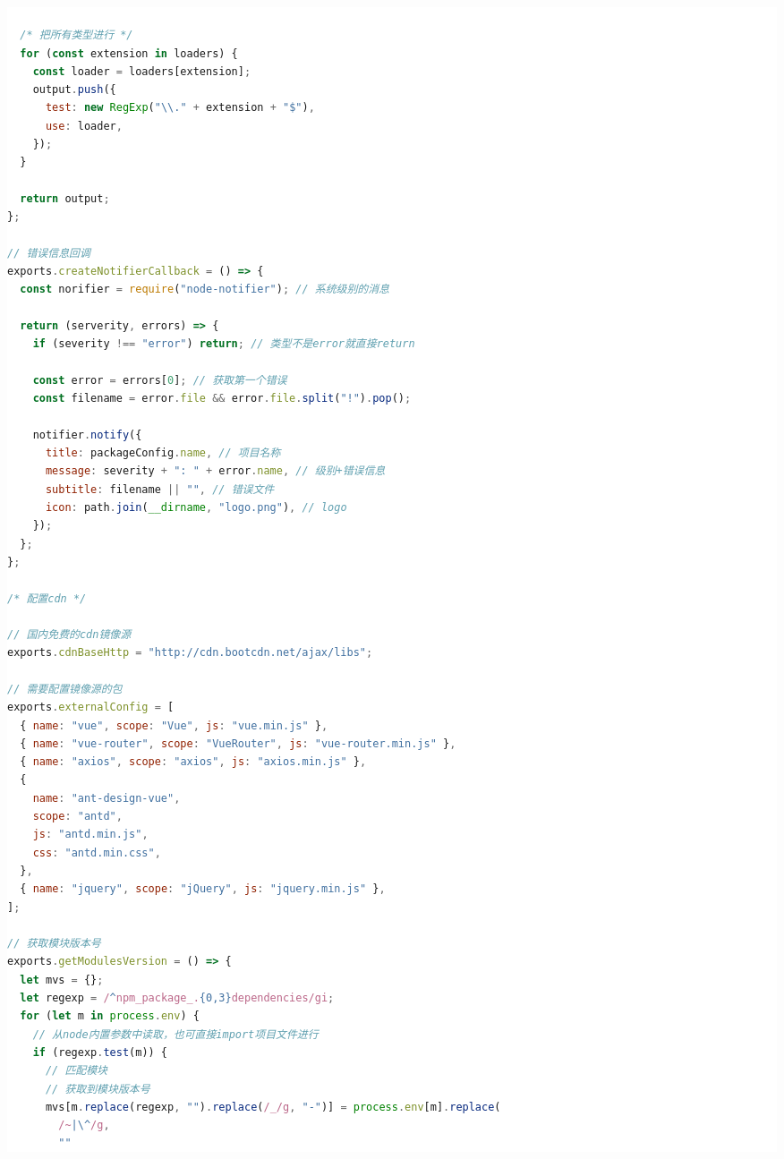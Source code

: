 ```js

  /* 把所有类型进行 */
  for (const extension in loaders) {
    const loader = loaders[extension];
    output.push({
      test: new RegExp("\\." + extension + "$"),
      use: loader,
    });
  }

  return output;
};

// 错误信息回调
exports.createNotifierCallback = () => {
  const norifier = require("node-notifier"); // 系统级别的消息

  return (serverity, errors) => {
    if (severity !== "error") return; // 类型不是error就直接return

    const error = errors[0]; // 获取第一个错误
    const filename = error.file && error.file.split("!").pop();

    notifier.notify({
      title: packageConfig.name, // 项目名称
      message: severity + ": " + error.name, // 级别+错误信息
      subtitle: filename || "", // 错误文件
      icon: path.join(__dirname, "logo.png"), // logo
    });
  };
};

/* 配置cdn */

// 国内免费的cdn镜像源
exports.cdnBaseHttp = "http://cdn.bootcdn.net/ajax/libs";

// 需要配置镜像源的包
exports.externalConfig = [
  { name: "vue", scope: "Vue", js: "vue.min.js" },
  { name: "vue-router", scope: "VueRouter", js: "vue-router.min.js" },
  { name: "axios", scope: "axios", js: "axios.min.js" },
  {
    name: "ant-design-vue",
    scope: "antd",
    js: "antd.min.js",
    css: "antd.min.css",
  },
  { name: "jquery", scope: "jQuery", js: "jquery.min.js" },
];

// 获取模块版本号
exports.getModulesVersion = () => {
  let mvs = {};
  let regexp = /^npm_package_.{0,3}dependencies/gi;
  for (let m in process.env) {
    // 从node内置参数中读取，也可直接import项目文件进行
    if (regexp.test(m)) {
      // 匹配模块
      // 获取到模块版本号
      mvs[m.replace(regexp, "").replace(/_/g, "-")] = process.env[m].replace(
        /~|\^/g,
        ""
```